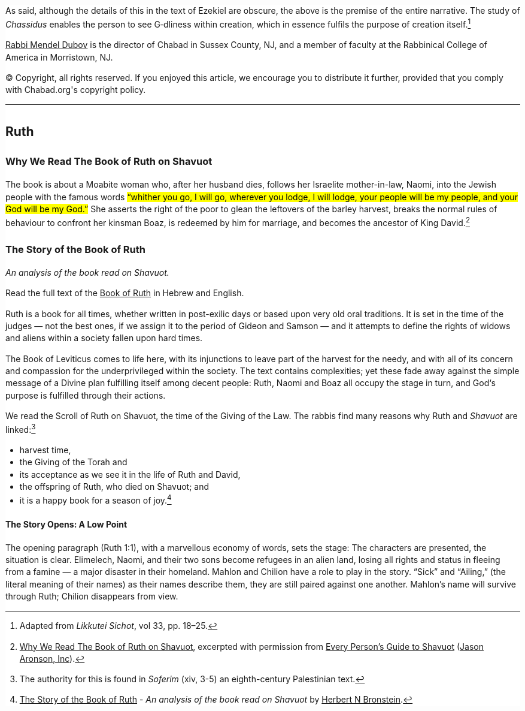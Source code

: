 As said, although the details of this in the text of Ezekiel are obscure, the above is the premise of the entire narrative. The study of _Chassidus_ enables the person to see G‑dliness within creation, which in essence fulfils the purpose of creation itself.[^6]

[Rabbi Mendel Dubov](https://www.chabad.org/search/keyword_cdo/kid/17926/jewish/Dubov-Mendel.htm) is the director of Chabad in Sussex County, NJ, and a member of faculty at the Rabbinical College of America in Morristown, NJ.

© Copyright, all rights reserved. If you enjoyed this article, we encourage you to distribute it further, provided that you comply with Chabad.org's copyright policy.

---

## Ruth

### Why We Read The Book of Ruth on Shavuot

The book is about a Moabite woman who, after her husband dies, follows her Israelite mother-in-law, Naomi, into the Jewish people with the famous words <mark>“whither you go, I will go, wherever you lodge, I will lodge, your people will be my people, and your God will be my God.”</mark> She asserts the right of the poor to glean the leftovers of the barley harvest, breaks the normal rules of behaviour to confront her kinsman Boaz, is redeemed by him for marriage, and becomes the ancestor of King David.[^7]

### The Story of the Book of Ruth

_An analysis of the book read on Shavuot._

Read the full text of the [Book of Ruth](http://www.sefaria.org/Ruth.1?lang=he-en&layout=heRight&sidebarLang=all) in Hebrew and English.

Ruth is a book for all times, whether written in post-exilic days or based upon very old oral traditions. It is set in the time of the judges — not the best ones, if we assign it to the period of Gideon and Samson — and it attempts to define the rights of widows and aliens within a society fallen upon hard times.

The Book of Leviticus comes to life here, with its injunctions to leave part of the harvest for the needy, and with all of its concern and compassion for the underprivileged within the society. The text contains complexities; yet these fade away against the simple message of a Divine plan fulfilling itself among decent people: Ruth, Naomi and Boaz all occupy the stage in turn, and God‘s purpose is fulfilled through their actions.

We read the Scroll of Ruth on Shavuot, the time of the Giving of the Law. The rabbis find many reasons why Ruth and _Shavuot_ are linked:[^8]

- harvest time,
- the Giving of the Torah and
- its acceptance as we see it in the life of Ruth and David,
- the offspring of Ruth, who died on Shavuot; and
- it is a happy book for a season of joy.[^9]

#### The Story Opens:  A Low Point

The opening paragraph (Ruth 1:1), with a marvellous economy of words, sets the stage: The characters are presented, the situation is clear. Elimelech, Naomi, and their two sons become refugees in an alien land, losing all rights and status in fleeing from a famine — a major disaster in their homeland. Mahlon and Chilion have a role to play in the story. “Sick” and “Ailing,” (the literal meaning of their names) as their names describe them, they are still paired against one another. Mahlon’s name will survive through Ruth; Chilion disappears from view.


[^2]: _Avodat HaKodesh_ 4:18. This is an important Kabbalistic work written by R. Meir ibn Gabbai (c. 1530).
[^3]: _Midrash Tanchuma_, _Va’eira_ 15; _Shemot Rabbah_ 12:3.
[^4]: Talmud, _Chagigah_ 13b.
[^5]: See _Tosafot_ ad loc.
[^6]: Adapted from _Likkutei Sichot_, vol 33, pp. 18–25.
[^7]: [Why We Read The Book of Ruth on Shavuot](https://www.myjewishlearning.com/article/why-do-we-read-the-book-of-ruth-on-shavuot/), excerpted with permission from [Every Person’s Guide to Shavuot](http://www.amazon.com/gp/product/076576041X/ref=as_li_tl?ie=UTF8&camp=1789&creative=9325&creativeASIN=076576041X&linkCode=as2&tag=myjewishlearn-20&linkId=AEI3OROIMKK4VMK) ([Jason Aronson, Inc](http://www.aronson.com/)).
[^8]: The authority for this is found in _Soferim_ (xiv, 3-5) an eighth-century Palestinian text.
[^9]: [The Story of the Book of Ruth](https://www.myjewishlearning.com/article/why-do-we-read-the-book-of-ruth-on-shavuot/) - _An analysis of the book read on Shavuot_ by [Herbert N Bronstein](https://www.myjewishlearning.com/author/herbert-n-bronstein/).
[^10]: _Ruth Rabba_, 2:15.